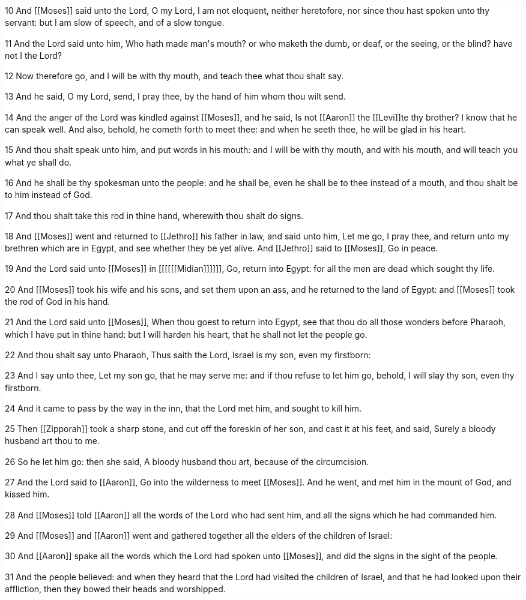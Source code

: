 10 And [[Moses]] said unto the Lord, O my Lord, I am not eloquent, neither heretofore, nor since thou hast spoken unto thy servant: but I am slow of speech, and of a slow tongue.

11 And the Lord said unto him, Who hath made man's mouth? or who maketh the dumb, or deaf, or the seeing, or the blind? have not I the Lord?

12 Now therefore go, and I will be with thy mouth, and teach thee what thou shalt say.

13 And he said, O my Lord, send, I pray thee, by the hand of him whom thou wilt send.

14 And the anger of the Lord was kindled against [[Moses]], and he said, Is not [[Aaron]] the [[Levi]]te thy brother? I know that he can speak well. And also, behold, he cometh forth to meet thee: and when he seeth thee, he will be glad in his heart.

15 And thou shalt speak unto him, and put words in his mouth: and I will be with thy mouth, and with his mouth, and will teach you what ye shall do.

16 And he shall be thy spokesman unto the people: and he shall be, even he shall be to thee instead of a mouth, and thou shalt be to him instead of God.

17 And thou shalt take this rod in thine hand, wherewith thou shalt do signs.

18 And [[Moses]] went and returned to [[Jethro]] his father in law, and said unto him, Let me go, I pray thee, and return unto my brethren which are in Egypt, and see whether they be yet alive. And [[Jethro]] said to [[Moses]], Go in peace.

19 And the Lord said unto [[Moses]] in [[[[[[Midian]]]]]], Go, return into Egypt: for all the men are dead which sought thy life.

20 And [[Moses]] took his wife and his sons, and set them upon an ass, and he returned to the land of Egypt: and [[Moses]] took the rod of God in his hand.

21 And the Lord said unto [[Moses]], When thou goest to return into Egypt, see that thou do all those wonders before Pharaoh, which I have put in thine hand: but I will harden his heart, that he shall not let the people go.

22 And thou shalt say unto Pharaoh, Thus saith the Lord, Israel is my son, even my firstborn:

23 And I say unto thee, Let my son go, that he may serve me: and if thou refuse to let him go, behold, I will slay thy son, even thy firstborn.

24 And it came to pass by the way in the inn, that the Lord met him, and sought to kill him.

25 Then [[Zipporah]] took a sharp stone, and cut off the foreskin of her son, and cast it at his feet, and said, Surely a bloody husband art thou to me.

26 So he let him go: then she said, A bloody husband thou art, because of the circumcision.

27 And the Lord said to [[Aaron]], Go into the wilderness to meet [[Moses]]. And he went, and met him in the mount of God, and kissed him.

28 And [[Moses]] told [[Aaron]] all the words of the Lord who had sent him, and all the signs which he had commanded him.

29 And [[Moses]] and [[Aaron]] went and gathered together all the elders of the children of Israel:

30 And [[Aaron]] spake all the words which the Lord had spoken unto [[Moses]], and did the signs in the sight of the people.

31 And the people believed: and when they heard that the Lord had visited the children of Israel, and that he had looked upon their affliction, then they bowed their heads and worshipped.
